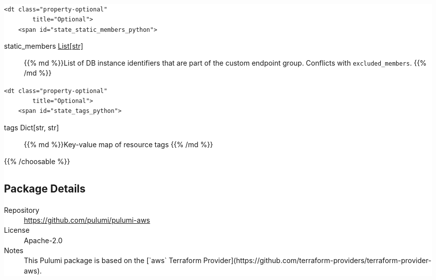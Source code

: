     <dt class="property-optional"
            title="Optional">
        <span id="state_static_members_python">
<a href="#state_static_members_python" style="color: inherit; text-decoration: inherit;">static_<wbr>members</a>
</span> 
        <span class="property-indicator"></span>
        <span class="property-type"><a href="https://docs.python.org/3/library/stdtypes.html">List[str]</a></span>
    </dt>
    <dd>{{% md %}}List of DB instance identifiers that are part of the custom endpoint group. Conflicts with `excluded_members`.
{{% /md %}}</dd>

    <dt class="property-optional"
            title="Optional">
        <span id="state_tags_python">
<a href="#state_tags_python" style="color: inherit; text-decoration: inherit;">tags</a>
</span> 
        <span class="property-indicator"></span>
        <span class="property-type">Dict[str, str]</span>
    </dt>
    <dd>{{% md %}}Key-value map of resource tags
{{% /md %}}</dd>

</dl>
{{% /choosable %}}











<h2 id="package-details">Package Details</h2>
<dl class="package-details">
	<dt>Repository</dt>
	<dd><a href="https://github.com/pulumi/pulumi-aws">https://github.com/pulumi/pulumi-aws</a></dd>
	<dt>License</dt>
	<dd>Apache-2.0</dd>
	<dt>Notes</dt>
	<dd>This Pulumi package is based on the [`aws` Terraform Provider](https://github.com/terraform-providers/terraform-provider-aws).</dd>
</dl>

